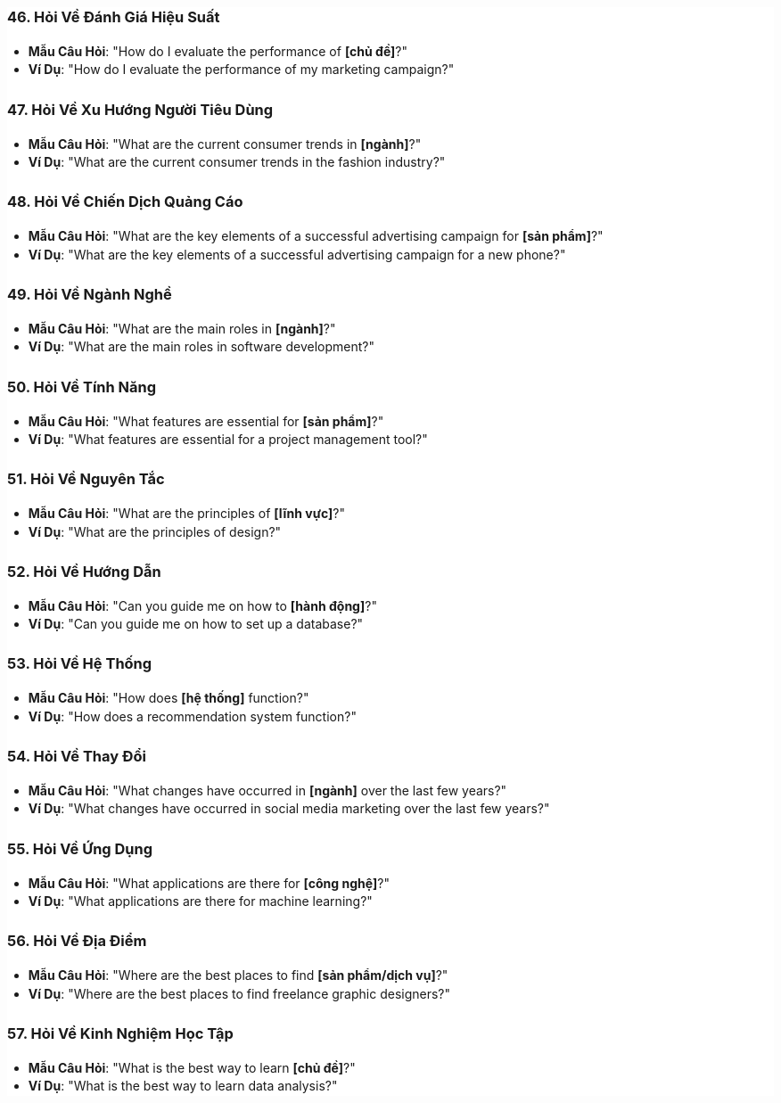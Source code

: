 ### 46. Hỏi Về Đánh Giá Hiệu Suất
- **Mẫu Câu Hỏi**: "How do I evaluate the performance of **[chủ đề]**?"
- **Ví Dụ**: "How do I evaluate the performance of my marketing campaign?"
 
### 47. Hỏi Về Xu Hướng Người Tiêu Dùng
- **Mẫu Câu Hỏi**: "What are the current consumer trends in **[ngành]**?"
- **Ví Dụ**: "What are the current consumer trends in the fashion industry?"
 
### 48. Hỏi Về Chiến Dịch Quảng Cáo
- **Mẫu Câu Hỏi**: "What are the key elements of a successful advertising campaign for **[sản phẩm]**?"
- **Ví Dụ**: "What are the key elements of a successful advertising campaign for a new phone?"
 
### 49. Hỏi Về Ngành Nghề
- **Mẫu Câu Hỏi**: "What are the main roles in **[ngành]**?"
- **Ví Dụ**: "What are the main roles in software development?"
 
### 50. Hỏi Về Tính Năng
- **Mẫu Câu Hỏi**: "What features are essential for **[sản phẩm]**?"
- **Ví Dụ**: "What features are essential for a project management tool?"
 
### 51. Hỏi Về Nguyên Tắc
- **Mẫu Câu Hỏi**: "What are the principles of **[lĩnh vực]**?"
- **Ví Dụ**: "What are the principles of design?"
 
### 52. Hỏi Về Hướng Dẫn
- **Mẫu Câu Hỏi**: "Can you guide me on how to **[hành động]**?"
- **Ví Dụ**: "Can you guide me on how to set up a database?"
 
### 53. Hỏi Về Hệ Thống
- **Mẫu Câu Hỏi**: "How does **[hệ thống]** function?"
- **Ví Dụ**: "How does a recommendation system function?"
 
### 54. Hỏi Về Thay Đổi
- **Mẫu Câu Hỏi**: "What changes have occurred in **[ngành]** over the last few years?"
- **Ví Dụ**: "What changes have occurred in social media marketing over the last few years?"
 
### 55. Hỏi Về Ứng Dụng
- **Mẫu Câu Hỏi**: "What applications are there for **[công nghệ]**?"
- **Ví Dụ**: "What applications are there for machine learning?"
 
### 56. Hỏi Về Địa Điểm
- **Mẫu Câu Hỏi**: "Where are the best places to find **[sản phẩm/dịch vụ]**?"
- **Ví Dụ**: "Where are the best places to find freelance graphic designers?"
 
### 57. Hỏi Về Kinh Nghiệm Học Tập
- **Mẫu Câu Hỏi**: "What is the best way to learn **[chủ đề]**?"
- **Ví Dụ**: "What is the best way to learn data analysis?"
 